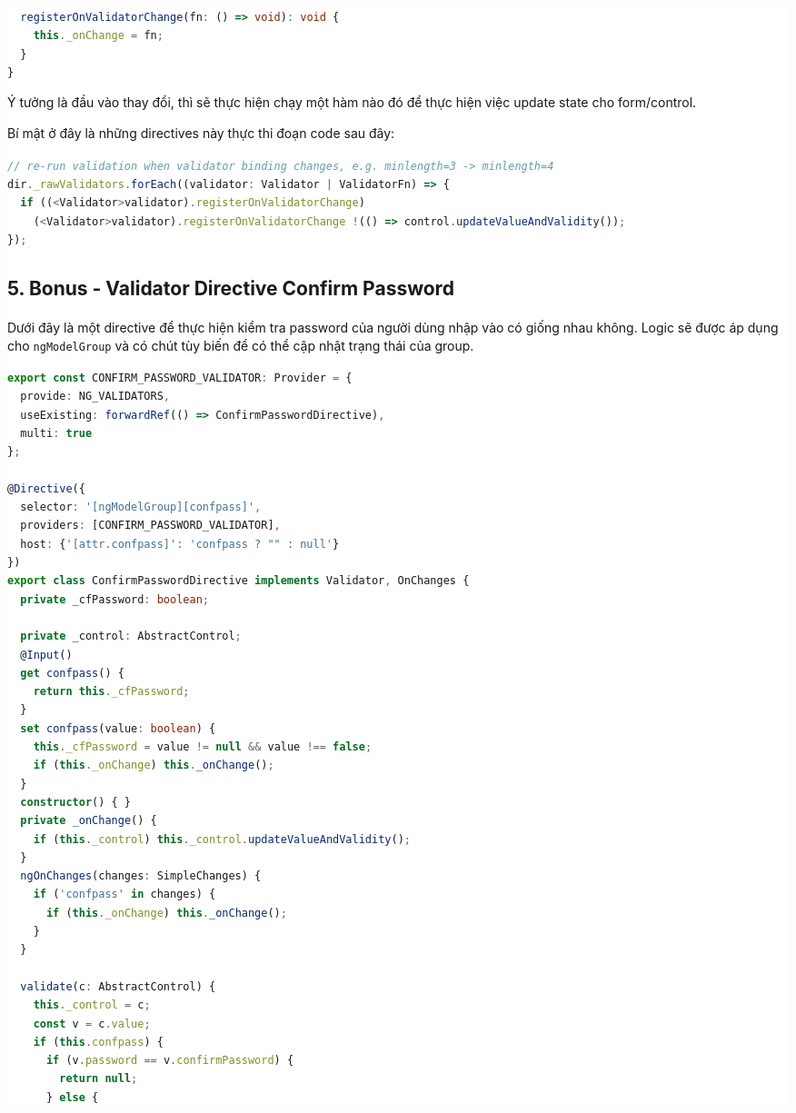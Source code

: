 ```ts
  registerOnValidatorChange(fn: () => void): void {
    this._onChange = fn;
  }
}
```
Ý tưởng là đầu vào thay đổi, thì sẽ thực hiện chạy một hàm nào đó để thực hiện việc update state cho form/control.

Bí mật ở đây là những directives này thực thi đoạn code sau đây:

```ts
// re-run validation when validator binding changes, e.g. minlength=3 -> minlength=4
dir._rawValidators.forEach((validator: Validator | ValidatorFn) => {
  if ((<Validator>validator).registerOnValidatorChange)
    (<Validator>validator).registerOnValidatorChange !(() => control.updateValueAndValidity());
});
```

## 5. Bonus - Validator Directive Confirm Password

Dưới đây là một directive để thực hiện kiểm tra password của người dùng nhập vào có giống nhau không. Logic sẽ được áp dụng cho `ngModelGroup` và có chút tùy biến để có thể cập nhật trạng thái của group.

```ts
export const CONFIRM_PASSWORD_VALIDATOR: Provider = {
  provide: NG_VALIDATORS,
  useExisting: forwardRef(() => ConfirmPasswordDirective),
  multi: true
};

@Directive({
  selector: '[ngModelGroup][confpass]',
  providers: [CONFIRM_PASSWORD_VALIDATOR],
  host: {'[attr.confpass]': 'confpass ? "" : null'}
})
export class ConfirmPasswordDirective implements Validator, OnChanges {
  private _cfPassword: boolean;

  private _control: AbstractControl;
  @Input()
  get confpass() {
    return this._cfPassword;
  }
  set confpass(value: boolean) {
    this._cfPassword = value != null && value !== false;
    if (this._onChange) this._onChange();
  }
  constructor() { }
  private _onChange() {
    if (this._control) this._control.updateValueAndValidity();
  }
  ngOnChanges(changes: SimpleChanges) {
    if ('confpass' in changes) {
      if (this._onChange) this._onChange();
    }
  }

  validate(c: AbstractControl) {
    this._control = c;
    const v = c.value;
    if (this.confpass) {
      if (v.password == v.confirmPassword) {
        return null;
      } else {
```

  [key: string]: any
  [key: string]: any
